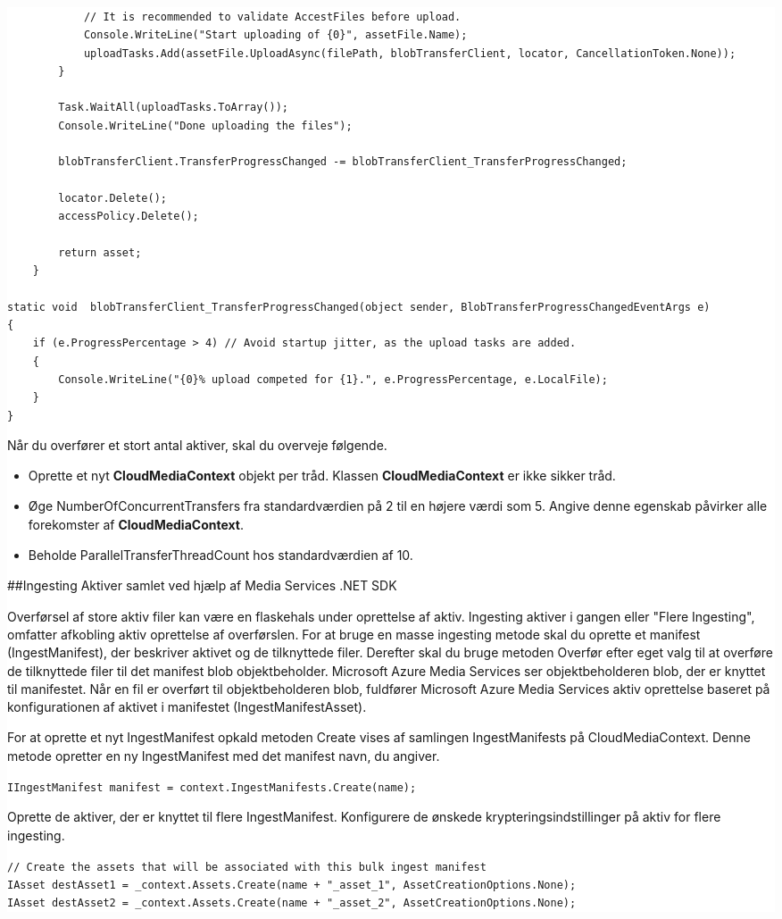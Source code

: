                 // It is recommended to validate AccestFiles before upload. 
                Console.WriteLine("Start uploading of {0}", assetFile.Name);
                uploadTasks.Add(assetFile.UploadAsync(filePath, blobTransferClient, locator, CancellationToken.None));
            }

            Task.WaitAll(uploadTasks.ToArray());
            Console.WriteLine("Done uploading the files");

            blobTransferClient.TransferProgressChanged -= blobTransferClient_TransferProgressChanged;

            locator.Delete();
            accessPolicy.Delete();

            return asset;
        }
    
    static void  blobTransferClient_TransferProgressChanged(object sender, BlobTransferProgressChangedEventArgs e)
    {
        if (e.ProgressPercentage > 4) // Avoid startup jitter, as the upload tasks are added.
        {
            Console.WriteLine("{0}% upload competed for {1}.", e.ProgressPercentage, e.LocalFile);
        }
    }



Når du overfører et stort antal aktiver, skal du overveje følgende.

- Oprette et nyt **CloudMediaContext** objekt per tråd. Klassen **CloudMediaContext** er ikke sikker tråd.
 
- Øge NumberOfConcurrentTransfers fra standardværdien på 2 til en højere værdi som 5. Angive denne egenskab påvirker alle forekomster af **CloudMediaContext**. 
 
- Beholde ParallelTransferThreadCount hos standardværdien af 10.
 
##<a id="ingest_in_bulk"></a>Ingesting Aktiver samlet ved hjælp af Media Services .NET SDK 

Overførsel af store aktiv filer kan være en flaskehals under oprettelse af aktiv. Ingesting aktiver i gangen eller "Flere Ingesting", omfatter afkobling aktiv oprettelse af overførslen. For at bruge en masse ingesting metode skal du oprette et manifest (IngestManifest), der beskriver aktivet og de tilknyttede filer. Derefter skal du bruge metoden Overfør efter eget valg til at overføre de tilknyttede filer til det manifest blob objektbeholder. Microsoft Azure Media Services ser objektbeholderen blob, der er knyttet til manifestet. Når en fil er overført til objektbeholderen blob, fuldfører Microsoft Azure Media Services aktiv oprettelse baseret på konfigurationen af aktivet i manifestet (IngestManifestAsset).


For at oprette et nyt IngestManifest opkald metoden Create vises af samlingen IngestManifests på CloudMediaContext. Denne metode opretter en ny IngestManifest med det manifest navn, du angiver.

    IIngestManifest manifest = context.IngestManifests.Create(name);

Oprette de aktiver, der er knyttet til flere IngestManifest. Konfigurere de ønskede krypteringsindstillinger på aktiv for flere ingesting.

    // Create the assets that will be associated with this bulk ingest manifest
    IAsset destAsset1 = _context.Assets.Create(name + "_asset_1", AssetCreationOptions.None);
    IAsset destAsset2 = _context.Assets.Create(name + "_asset_2", AssetCreationOptions.None);
